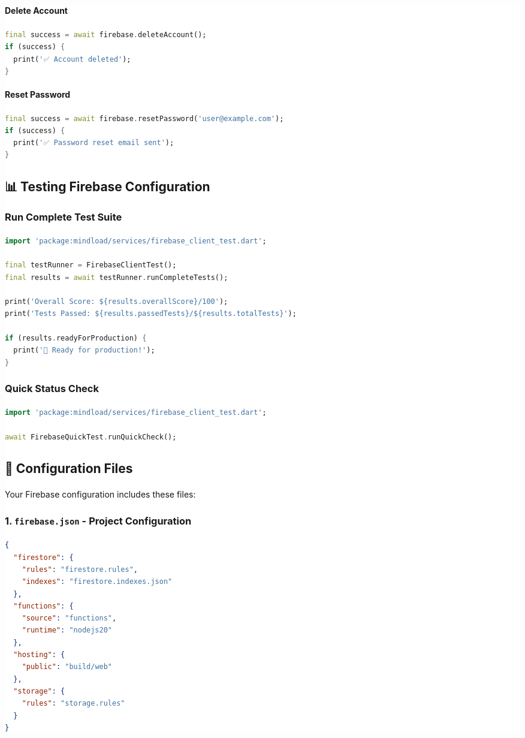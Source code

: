 #### Delete Account
```dart
final success = await firebase.deleteAccount();
if (success) {
  print('✅ Account deleted');
}
```

#### Reset Password
```dart
final success = await firebase.resetPassword('user@example.com');
if (success) {
  print('✅ Password reset email sent');
}
```

## 📊 Testing Firebase Configuration

### Run Complete Test Suite
```dart
import 'package:mindload/services/firebase_client_test.dart';

final testRunner = FirebaseClientTest();
final results = await testRunner.runCompleteTests();

print('Overall Score: ${results.overallScore}/100');
print('Tests Passed: ${results.passedTests}/${results.totalTests}');

if (results.readyForProduction) {
  print('🎉 Ready for production!');
}
```

### Quick Status Check
```dart
import 'package:mindload/services/firebase_client_test.dart';

await FirebaseQuickTest.runQuickCheck();
```

## 🔧 Configuration Files

Your Firebase configuration includes these files:

### 1. `firebase.json` - Project Configuration
```json
{
  "firestore": {
    "rules": "firestore.rules",
    "indexes": "firestore.indexes.json"
  },
  "functions": {
    "source": "functions",
    "runtime": "nodejs20"
  },
  "hosting": {
    "public": "build/web"
  },
  "storage": {
    "rules": "storage.rules"
  }
}
```
